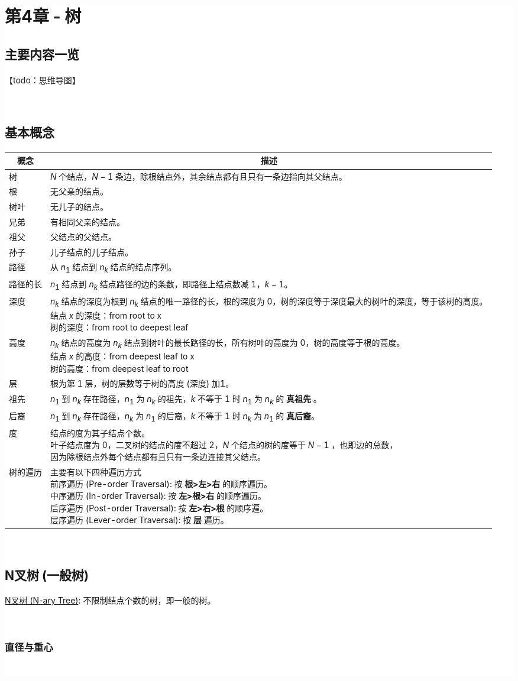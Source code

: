 # 第4章 - 树

## 主要内容一览

【todo：思维导图】

<br />

## 基本概念

| 概念     | 描述                                                         |
| -------- | ------------------------------------------------------------ |
| 树       | $N$ 个结点，$N-1$ 条边，除根结点外，其余结点都有且只有一条边指向其父结点。 |
| 根       | 无父亲的结点。                                               |
| 树叶     | 无儿子的结点。                                               |
| 兄弟     | 有相同父亲的结点。                                           |
| 祖父     | 父结点的父结点。                                             |
| 孙子     | 儿子结点的儿子结点。                                         |
| 路径     | 从 $n_1$ 结点到 $n_k$ 结点的结点序列。                       |
| 路径的长 | $n_1$ 结点到 $n_k$ 结点路径的边的条数，即路径上结点数减 1，$k-1$。 |
| 深度     | $n_k$ 结点的深度为根到 $n_k$ 结点的唯一路径的长，根的深度为 0，树的深度等于深度最大的树叶的深度，等于该树的高度。<br />结点 $x$ 的深度：from root to x<br />树的深度：from root to deepest leaf |
| 高度     | $n_k$ 结点的高度为 $n_k$ 结点到树叶的最长路径的长，所有树叶的高度为 0，树的高度等于根的高度。<br />结点 $x$ 的高度：from deepest leaf to x<br />树的高度：from deepest leaf to root |
| 层       | 根为第 1 层，树的层数等于树的高度 (深度) 加1。               |
| 祖先     | $n_1$ 到 $n_k$ 存在路径，$n_1$ 为 $n_k$ 的祖先，$k$ 不等于 1 时 $n_1$ 为 $n_k$ 的 **真祖先** 。 |
| 后裔     | $n_1$ 到 $n_k$ 存在路径，$n_k$ 为 $n_1$ 的后裔，$k$ 不等于 1 时 $n_k$ 为 $n_1$ 的 **真后裔**。 |
| 度       | 结点的度为其子结点个数。<br />叶子结点度为 0，二叉树的结点的度不超过 2，$N$ 个结点的树的度等于 $N-1$ ，也即边的总数，<br />因为除根结点外每个结点都有且只有一条边连接其父结点。 |
| 树的遍历 | 主要有以下四种遍历方式<br />前序遍历 (Pre-order Traversal): 按 **根>左>右** 的顺序遍历。<br />中序遍历 (In-order Traversal): 按 **左>根>右** 的顺序遍历。<br />后序遍历 (Post-order Traversal): 按 **左>右>根** 的顺序遍。<br />层序遍历 (Lever-order Traversal): 按 **层** 遍历。 |

<br />

## N叉树 (一般树)

[N叉树 (N-ary Tree)](https://baike.baidu.com/item/n%E5%8F%89%E6%A0%91/22213726): 不限制结点个数的树，即一般的树。

<br />

### 直径与重心

<br />
